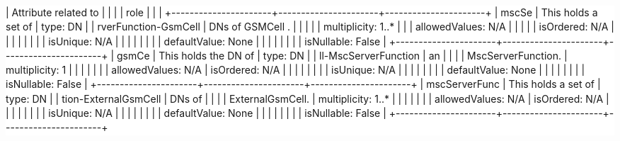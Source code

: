 | Attribute related to |                      |                      |
| role                 |                      |                      |
+----------------------+----------------------+----------------------+
| mscSe                | This holds a set of  | type: DN             |
| rverFunction-GsmCell | DNs of GSMCell .     |                      |
|                      |                      | multiplicity: 1..\*  |
|                      | allowedValues: N/A   |                      |
|                      |                      | isOrdered: N/A       |
|                      |                      |                      |
|                      |                      | isUnique: N/A        |
|                      |                      |                      |
|                      |                      | defaultValue: None   |
|                      |                      |                      |
|                      |                      | isNullable: False    |
+----------------------+----------------------+----------------------+
| gsmCe                | This holds the DN of | type: DN             |
| ll-MscServerFunction | an                   |                      |
|                      | MscServerFunction.   | multiplicity: 1      |
|                      |                      |                      |
|                      | allowedValues: N/A   | isOrdered: N/A       |
|                      |                      |                      |
|                      |                      | isUnique: N/A        |
|                      |                      |                      |
|                      |                      | defaultValue: None   |
|                      |                      |                      |
|                      |                      | isNullable: False    |
+----------------------+----------------------+----------------------+
| mscServerFunc        | This holds a set of  | type: DN             |
| tion-ExternalGsmCell | DNs of               |                      |
|                      | ExternalGsmCell.     | multiplicity: 1..\*  |
|                      |                      |                      |
|                      | allowedValues: N/A   | isOrdered: N/A       |
|                      |                      |                      |
|                      |                      | isUnique: N/A        |
|                      |                      |                      |
|                      |                      | defaultValue: None   |
|                      |                      |                      |
|                      |                      | isNullable: False    |
+----------------------+----------------------+----------------------+